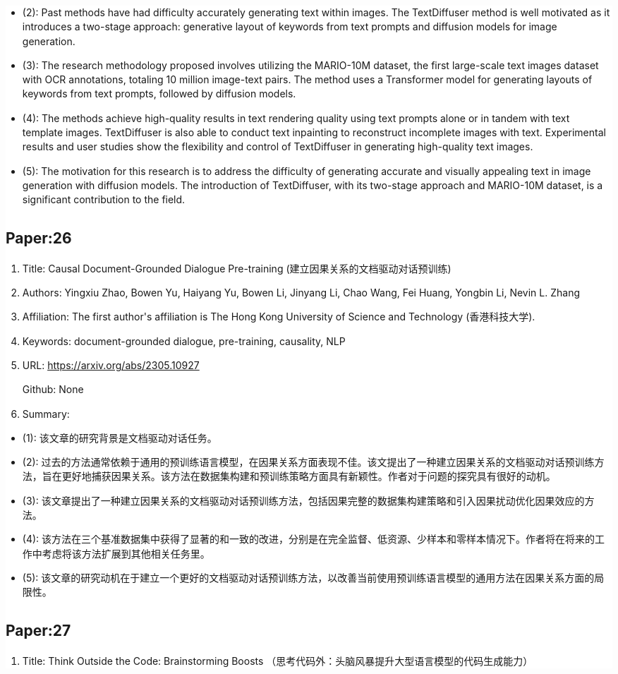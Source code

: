 - (2): Past methods have had difficulty accurately generating text within images. The TextDiffuser method is well motivated as it introduces a two-stage approach: generative layout of keywords from text prompts and diffusion models for image generation. 

- (3): The research methodology proposed involves utilizing the MARIO-10M dataset, the first large-scale text images dataset with OCR annotations, totaling 10 million image-text pairs. The method uses a Transformer model for generating layouts of keywords from text prompts, followed by diffusion models.

- (4): The methods achieve high-quality results in text rendering quality using text prompts alone or in tandem with text template images. TextDiffuser is also able to conduct text inpainting to reconstruct incomplete images with text. Experimental results and user studies show the flexibility and control of TextDiffuser in generating high-quality text images. 

- (5): The motivation for this research is to address the difficulty of generating accurate and visually appealing text in image generation with diffusion models. The introduction of TextDiffuser, with its two-stage approach and MARIO-10M dataset, is a significant contribution to the field.




 ## Paper:26




1. Title: Causal Document-Grounded Dialogue Pre-training (建立因果关系的文档驱动对话预训练)

2. Authors: Yingxiu Zhao, Bowen Yu, Haiyang Yu, Bowen Li, Jinyang Li, Chao Wang, Fei Huang, Yongbin Li, Nevin L. Zhang

3. Affiliation: The first author's affiliation is The Hong Kong University of Science and Technology (香港科技大学).

4. Keywords: document-grounded dialogue, pre-training, causality, NLP

5. URL: https://arxiv.org/abs/2305.10927 

   Github: None

6. Summary:

- (1): 该文章的研究背景是文档驱动对话任务。
 
- (2): 过去的方法通常依赖于通用的预训练语言模型，在因果关系方面表现不佳。该文提出了一种建立因果关系的文档驱动对话预训练方法，旨在更好地捕获因果关系。该方法在数据集构建和预训练策略方面具有新颖性。作者对于问题的探究具有很好的动机。

- (3): 该文章提出了一种建立因果关系的文档驱动对话预训练方法，包括因果完整的数据集构建策略和引入因果扰动优化因果效应的方法。

- (4): 该方法在三个基准数据集中获得了显著的和一致的改进，分别是在完全监督、低资源、少样本和零样本情况下。作者将在将来的工作中考虑将该方法扩展到其他相关任务里。

- (5): 该文章的研究动机在于建立一个更好的文档驱动对话预训练方法，以改善当前使用预训练语言模型的通用方法在因果关系方面的局限性。




 ## Paper:27




1. Title: Think Outside the Code: Brainstorming Boosts （思考代码外：头脑风暴提升大型语言模型的代码生成能力）

